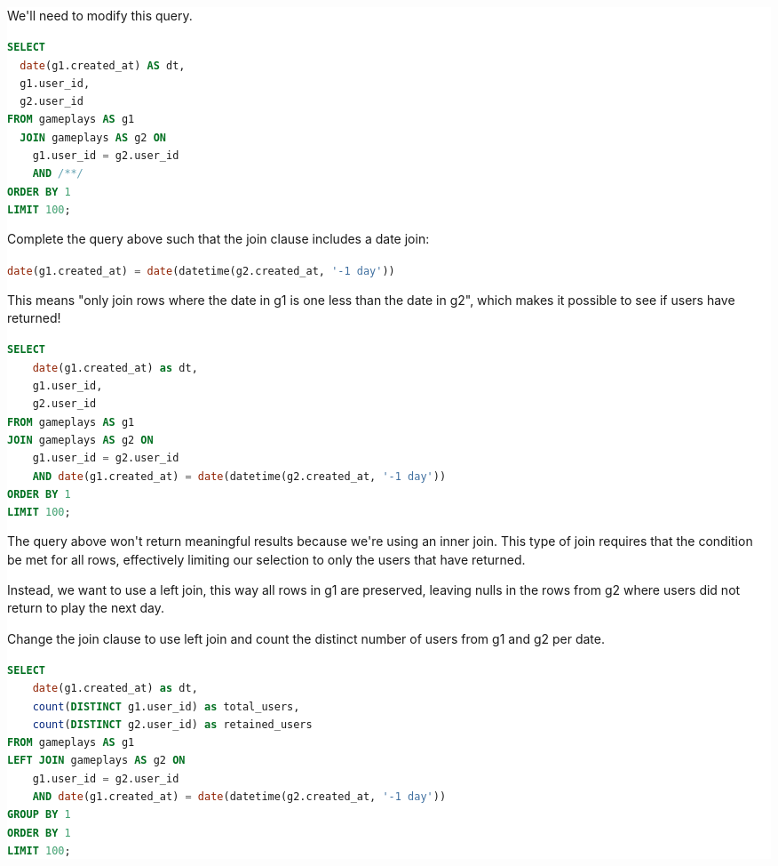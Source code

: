 We'll need to modify this query.

```sql
SELECT
  date(g1.created_at) AS dt,
  g1.user_id,
  g2.user_id
FROM gameplays AS g1
  JOIN gameplays AS g2 ON
    g1.user_id = g2.user_id
    AND /**/
ORDER BY 1
LIMIT 100;
```

Complete the query above such that the join clause includes a date join:

```sql
date(g1.created_at) = date(datetime(g2.created_at, '-1 day'))
```

This means "only join rows where the date in g1 is one less than the date in g2", which makes it possible to see if users have returned!

```sql
SELECT
	date(g1.created_at) as dt,
	g1.user_id,
	g2.user_id
FROM gameplays AS g1
JOIN gameplays AS g2 ON
	g1.user_id = g2.user_id
	AND date(g1.created_at) = date(datetime(g2.created_at, '-1 day'))
ORDER BY 1
LIMIT 100;
```

The query above won't return meaningful results because we're using an inner join. This type of join requires that the condition be met for all rows, effectively limiting our selection to only the users that have returned.

Instead, we want to use a left join, this way all rows in g1 are preserved, leaving nulls in the rows from g2 where users did not return to play the next day.

Change the join clause to use left join and count the distinct number of users from g1 and g2 per date.

```sql
SELECT
	date(g1.created_at) as dt,
	count(DISTINCT g1.user_id) as total_users,
	count(DISTINCT g2.user_id) as retained_users
FROM gameplays AS g1
LEFT JOIN gameplays AS g2 ON
	g1.user_id = g2.user_id
	AND date(g1.created_at) = date(datetime(g2.created_at, '-1 day'))
GROUP BY 1
ORDER BY 1
LIMIT 100;
```
